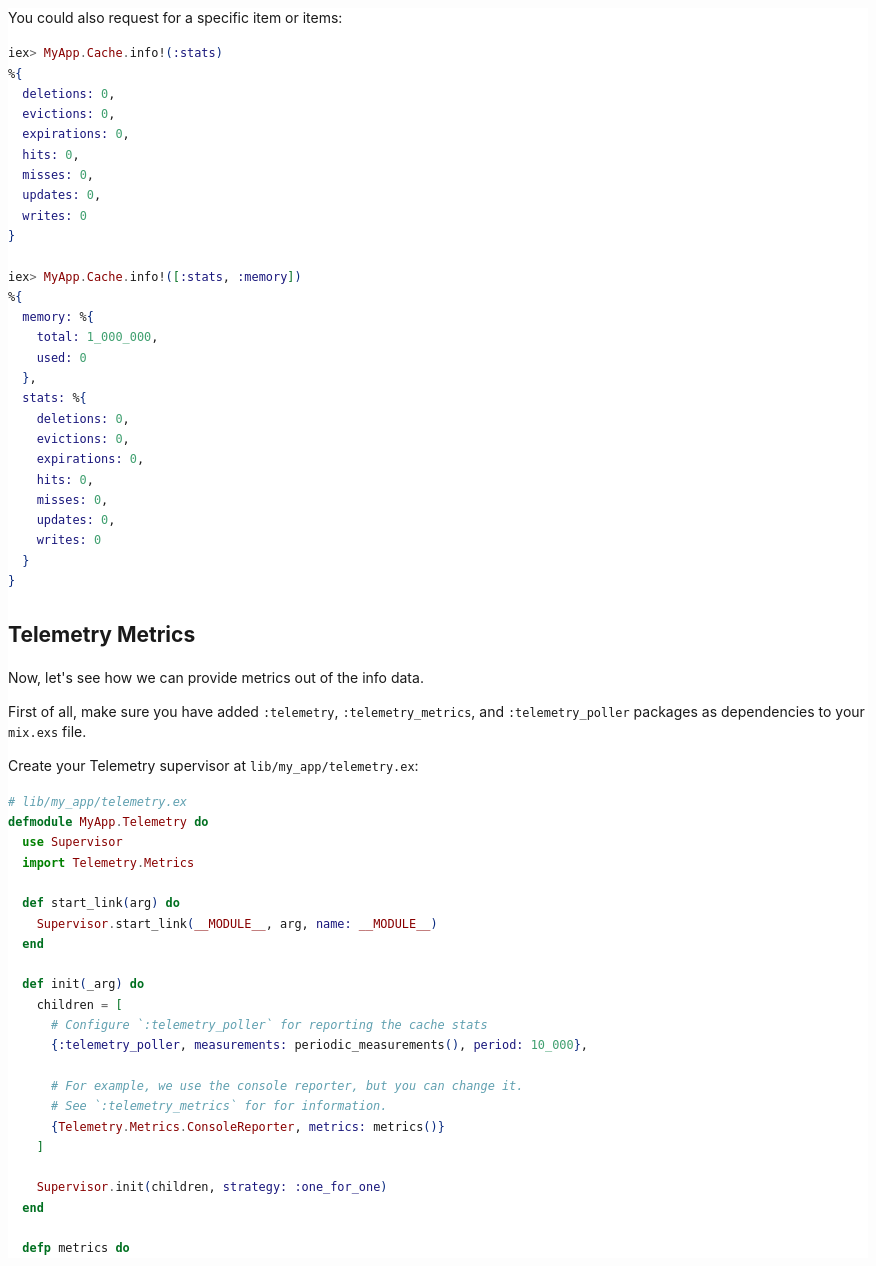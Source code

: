 
You could also request for a specific item or items:

```elixir
iex> MyApp.Cache.info!(:stats)
%{
  deletions: 0,
  evictions: 0,
  expirations: 0,
  hits: 0,
  misses: 0,
  updates: 0,
  writes: 0
}

iex> MyApp.Cache.info!([:stats, :memory])
%{
  memory: %{
    total: 1_000_000,
    used: 0
  },
  stats: %{
    deletions: 0,
    evictions: 0,
    expirations: 0,
    hits: 0,
    misses: 0,
    updates: 0,
    writes: 0
  }
}
```

## Telemetry Metrics

Now, let's see how we can provide metrics out of the info data.

First of all, make sure you have added `:telemetry`, `:telemetry_metrics`, and
`:telemetry_poller` packages as dependencies to your `mix.exs` file.

Create your Telemetry supervisor at `lib/my_app/telemetry.ex`:

```elixir
# lib/my_app/telemetry.ex
defmodule MyApp.Telemetry do
  use Supervisor
  import Telemetry.Metrics

  def start_link(arg) do
    Supervisor.start_link(__MODULE__, arg, name: __MODULE__)
  end

  def init(_arg) do
    children = [
      # Configure `:telemetry_poller` for reporting the cache stats
      {:telemetry_poller, measurements: periodic_measurements(), period: 10_000},

      # For example, we use the console reporter, but you can change it.
      # See `:telemetry_metrics` for for information.
      {Telemetry.Metrics.ConsoleReporter, metrics: metrics()}
    ]

    Supervisor.init(children, strategy: :one_for_one)
  end

  defp metrics do
```

[nbx_common_info]: http://hexdocs.pm/nebulex/3.0.0-rc.1/Nebulex.Adapters.Common.Info.html